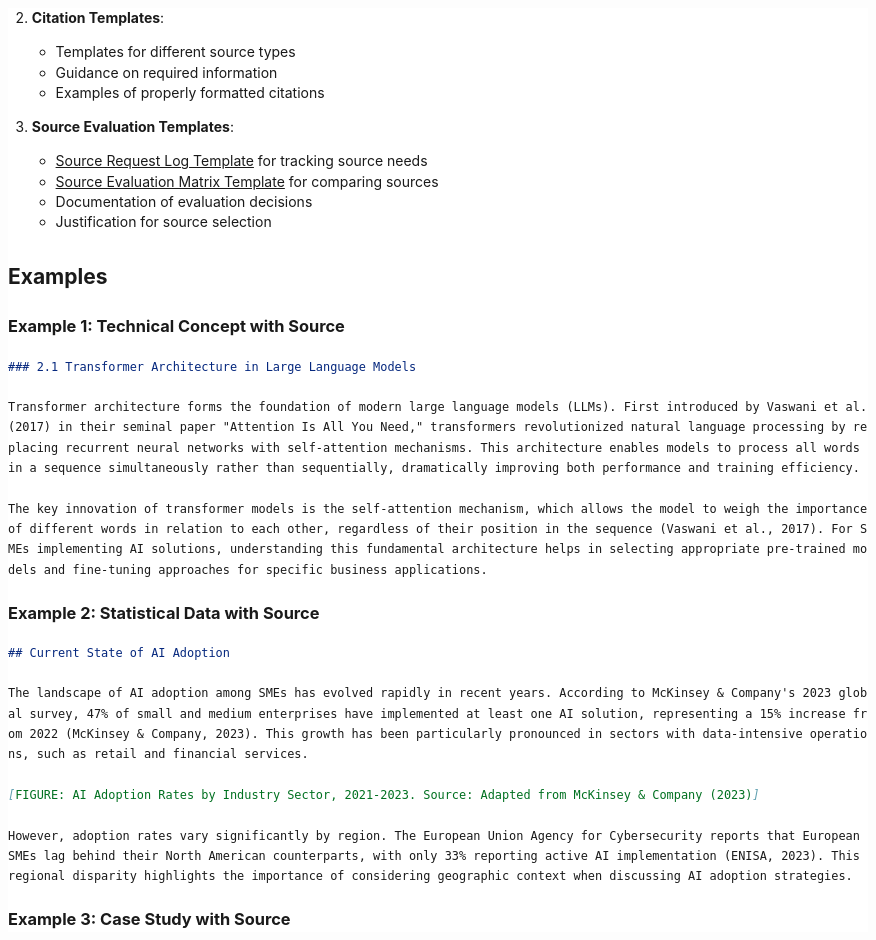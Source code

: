 2. **Citation Templates**:
   - Templates for different source types
   - Guidance on required information
   - Examples of properly formatted citations

3. **Source Evaluation Templates**:
   - [Source Request Log Template](/Source_Request_Log_Template.md) for tracking source needs
   - [Source Evaluation Matrix Template](/Source_Evaluation_Matrix_Template.md) for comparing sources
   - Documentation of evaluation decisions
   - Justification for source selection

## Examples

### Example 1: Technical Concept with Source

```markdown
### 2.1 Transformer Architecture in Large Language Models

Transformer architecture forms the foundation of modern large language models (LLMs). First introduced by Vaswani et al. (2017) in their seminal paper "Attention Is All You Need," transformers revolutionized natural language processing by replacing recurrent neural networks with self-attention mechanisms. This architecture enables models to process all words in a sequence simultaneously rather than sequentially, dramatically improving both performance and training efficiency.

The key innovation of transformer models is the self-attention mechanism, which allows the model to weigh the importance of different words in relation to each other, regardless of their position in the sequence (Vaswani et al., 2017). For SMEs implementing AI solutions, understanding this fundamental architecture helps in selecting appropriate pre-trained models and fine-tuning approaches for specific business applications.
```

### Example 2: Statistical Data with Source

```markdown
## Current State of AI Adoption

The landscape of AI adoption among SMEs has evolved rapidly in recent years. According to McKinsey & Company's 2023 global survey, 47% of small and medium enterprises have implemented at least one AI solution, representing a 15% increase from 2022 (McKinsey & Company, 2023). This growth has been particularly pronounced in sectors with data-intensive operations, such as retail and financial services.

[FIGURE: AI Adoption Rates by Industry Sector, 2021-2023. Source: Adapted from McKinsey & Company (2023)]

However, adoption rates vary significantly by region. The European Union Agency for Cybersecurity reports that European SMEs lag behind their North American counterparts, with only 33% reporting active AI implementation (ENISA, 2023). This regional disparity highlights the importance of considering geographic context when discussing AI adoption strategies.
```

### Example 3: Case Study with Source
